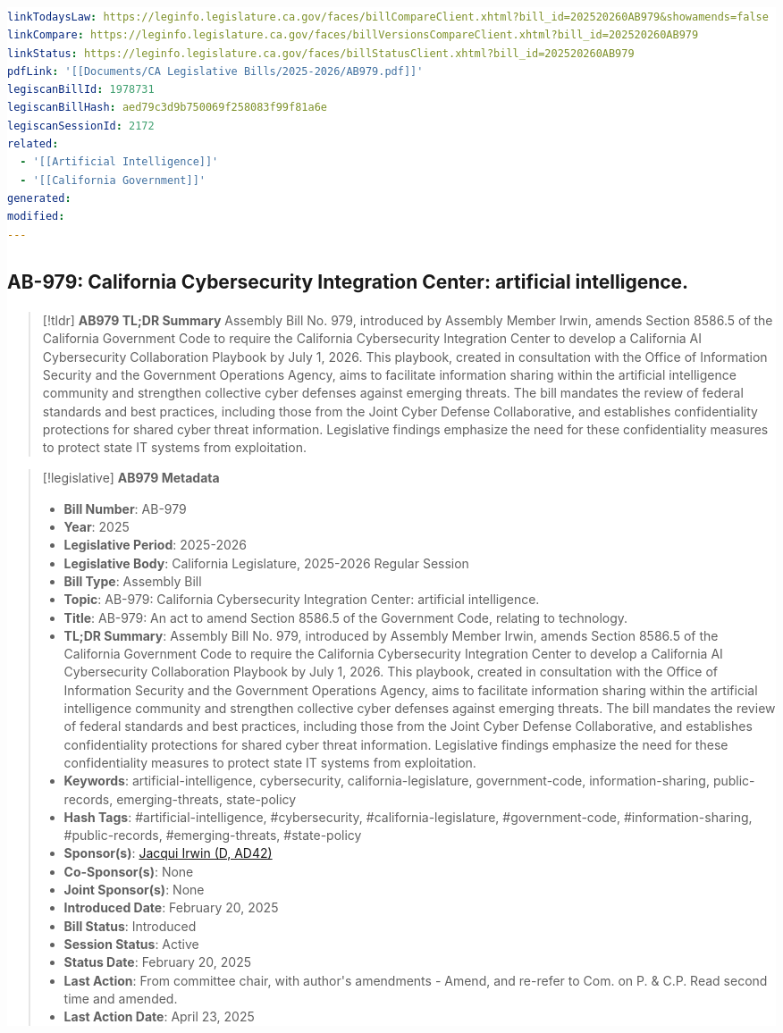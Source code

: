 ```yaml
linkTodaysLaw: https://leginfo.legislature.ca.gov/faces/billCompareClient.xhtml?bill_id=202520260AB979&showamends=false
linkCompare: https://leginfo.legislature.ca.gov/faces/billVersionsCompareClient.xhtml?bill_id=202520260AB979
linkStatus: https://leginfo.legislature.ca.gov/faces/billStatusClient.xhtml?bill_id=202520260AB979
pdfLink: '[[Documents/CA Legislative Bills/2025-2026/AB979.pdf]]'
legiscanBillId: 1978731
legiscanBillHash: aed79c3d9b750069f258083f99f81a6e
legiscanSessionId: 2172
related:
  - '[[Artificial Intelligence]]'
  - '[[California Government]]'
generated: 
modified: 
---
```


## AB-979: California Cybersecurity Integration Center: artificial intelligence.

>[!tldr] **AB979 TL;DR Summary**
> Assembly Bill No. 979, introduced by Assembly Member Irwin, amends Section 8586.5 of the California Government Code to require the California Cybersecurity Integration Center to develop a California AI Cybersecurity Collaboration Playbook by July 1, 2026. This playbook, created in consultation with the Office of Information Security and the Government Operations Agency, aims to facilitate information sharing within the artificial intelligence community and strengthen collective cyber defenses against emerging threats. The bill mandates the review of federal standards and best practices, including those from the Joint Cyber Defense Collaborative, and establishes confidentiality protections for shared cyber threat information. Legislative findings emphasize the need for these confidentiality measures to protect state IT systems from exploitation.

>[!legislative] **AB979 Metadata**
>- **Bill Number**: AB-979
>- **Year**: 2025
>- **Legislative Period**: 2025-2026
>- **Legislative Body**: California Legislature, 2025-2026 Regular Session
>- **Bill Type**: Assembly Bill
>- **Topic**: AB-979: California Cybersecurity Integration Center: artificial intelligence.
>- **Title**: AB-979: An act to amend Section 8586.5 of the Government Code, relating to technology.
>- **TL;DR Summary**: Assembly Bill No. 979, introduced by Assembly Member Irwin, amends Section 8586.5 of the California Government Code to require the California Cybersecurity Integration Center to develop a California AI Cybersecurity Collaboration Playbook by July 1, 2026. This playbook, created in consultation with the Office of Information Security and the Government Operations Agency, aims to facilitate information sharing within the artificial intelligence community and strengthen collective cyber defenses against emerging threats. The bill mandates the review of federal standards and best practices, including those from the Joint Cyber Defense Collaborative, and establishes confidentiality protections for shared cyber threat information. Legislative findings emphasize the need for these confidentiality measures to protect state IT systems from exploitation.
>- **Keywords**: artificial-intelligence, cybersecurity, california-legislature, government-code, information-sharing, public-records, emerging-threats, state-policy
>- **Hash Tags**: #artificial-intelligence, #cybersecurity, #california-legislature, #government-code, #information-sharing, #public-records, #emerging-threats, #state-policy
>- **Sponsor(s)**: [Jacqui Irwin (D, AD42)](https://ballotpedia.org/Jacqui_Irwin)
>- **Co-Sponsor(s)**: None
>- **Joint Sponsor(s)**: None
>- **Introduced Date**: February 20, 2025
>- **Bill Status**: Introduced
>- **Session Status**: Active
>- **Status Date**: February 20, 2025
>- **Last Action**: From committee chair, with author's amendments - Amend, and re-refer to Com. on P. & C.P. Read second time and amended.
>- **Last Action Date**: April 23, 2025